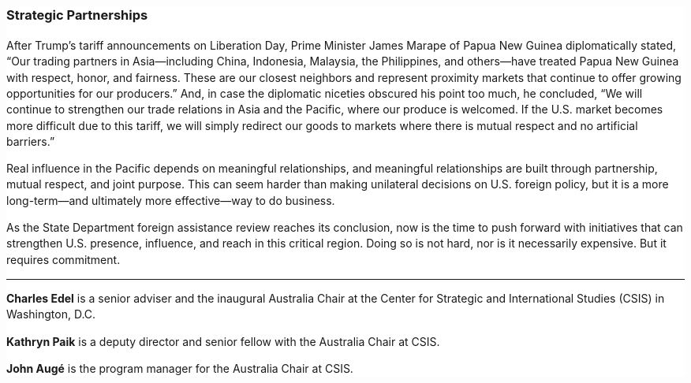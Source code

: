 
### Strategic Partnerships

After Trump’s tariff announcements on Liberation Day, Prime Minister James Marape of Papua New Guinea diplomatically stated, “Our trading partners in Asia—including China, Indonesia, Malaysia, the Philippines, and others—have treated Papua New Guinea with respect, honor, and fairness. These are our closest neighbors and represent proximity markets that continue to offer growing opportunities for our producers.” And, in case the diplomatic niceties obscured his point too much, he concluded, “We will continue to strengthen our trade relations in Asia and the Pacific, where our produce is welcomed. If the U.S. market becomes more difficult due to this tariff, we will simply redirect our goods to markets where there is mutual respect and no artificial barriers.”

Real influence in the Pacific depends on meaningful relationships, and meaningful relationships are built through partnership, mutual respect, and joint purpose. This can seem harder than making unilateral decisions on U.S. foreign policy, but it is a more long-term—and ultimately more effective—way to do business.

As the State Department foreign assistance review reaches its conclusion, now is the time to push forward with initiatives that can strengthen U.S. presence, influence, and reach in this critical region. Doing so is not hard, nor is it necessarily expensive. But it requires commitment.

---

__Charles Edel__ is a senior adviser and the inaugural Australia Chair at the Center for Strategic and International Studies (CSIS) in Washington, D.C.

__Kathryn Paik__ is a deputy director and senior fellow with the Australia Chair at CSIS.

__John Augé__ is the program manager for the Australia Chair at CSIS.

